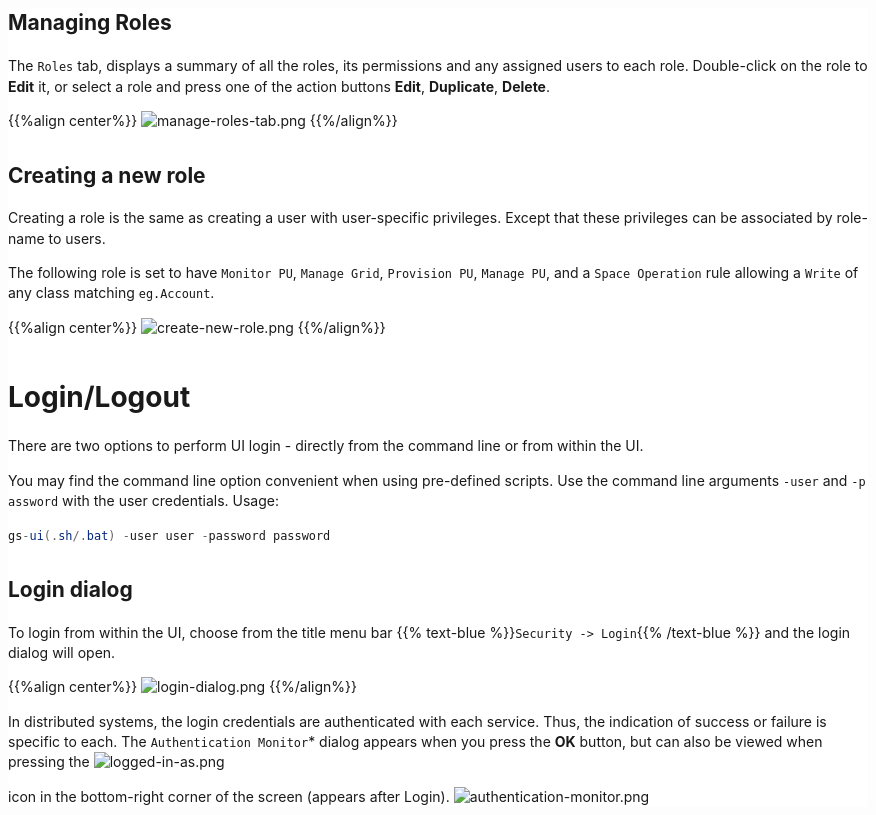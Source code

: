 ## Managing Roles

The `Roles` tab, displays a summary of all the roles, its permissions and any assigned users to each role.
Double-click on the role to **Edit** it, or select a role and press one of the action buttons **Edit**, **Duplicate**, **Delete**.

{{%align center%}}
![manage-roles-tab.png](/attachment_files/manage-roles-tab.png)
{{%/align%}}

## Creating a new role

Creating a role is the same as creating a user with user-specific privileges. Except that these privileges can be associated by role-name to users.

The following role is set to have `Monitor PU`, `Manage Grid`, `Provision PU`, `Manage PU`, and a `Space Operation` rule allowing a `Write` of any class matching `eg.Account`.

{{%align center%}}
![create-new-role.png](/attachment_files/create-new-role.png)
{{%/align%}}

# Login/Logout

There are two options to perform UI login - directly from the command line or from within the UI.

You may find the command line option convenient when using pre-defined scripts. Use the command line arguments `-user` and `-password` with the user credentials.
Usage:


```java
gs-ui(.sh/.bat) -user user -password password
```

## Login dialog

To login from within the UI, choose from the title menu bar
{{% text-blue %}}`Security -> Login`{{% /text-blue %}}
 and the login dialog  will open.

{{%align center%}}
![login-dialog.png](/attachment_files/login-dialog.png)
{{%/align%}}

In distributed systems, the login credentials are authenticated with each service. Thus, the indication of success or failure is specific to each.
The `Authentication Monitor`* dialog appears when you press the **OK** button, but can also be viewed when pressing the ![logged-in-as.png](/attachment_files/logged-in-as.png)

icon in the bottom-right corner of the screen (appears after Login). ![authentication-monitor.png](/attachment_files/authentication-monitor.png)
